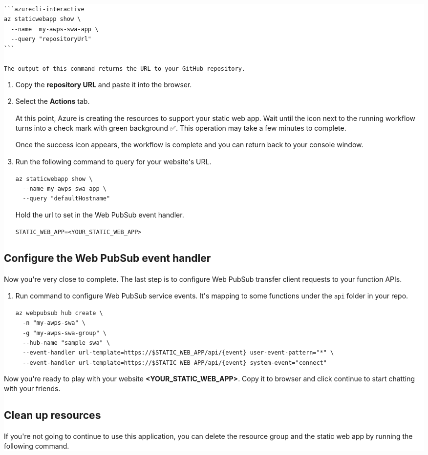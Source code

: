     ```azurecli-interactive
    az staticwebapp show \
      --name  my-awps-swa-app \
      --query "repositoryUrl"
    ```

    The output of this command returns the URL to your GitHub repository.

1. Copy the **repository URL** and paste it into the browser.

1. Select the **Actions** tab.

    At this point, Azure is creating the resources to support your static web app. Wait until the icon next to the running workflow turns into a check mark with green background ✅. This operation may take a few minutes to complete.

    Once the success icon appears, the workflow is complete and you can return back to your console window.

2. Run the following command to query for your website's URL.

    ```azurecli-interactive
    az staticwebapp show \
      --name my-awps-swa-app \
      --query "defaultHostname"
    ```

    Hold the url to set in the Web PubSub event handler.

    ```azurecli-interactive
    STATIC_WEB_APP=<YOUR_STATIC_WEB_APP>
    ```

## Configure the Web PubSub event handler

Now you're very close to complete. The last step is to configure Web PubSub transfer client requests to your function APIs. 

1. Run command to configure Web PubSub service events. It's mapping to some functions under the `api` folder in your repo.

    ```azurecli-interactive
    az webpubsub hub create \
      -n "my-awps-swa" \
      -g "my-awps-swa-group" \
      --hub-name "sample_swa" \
      --event-handler url-template=https://$STATIC_WEB_APP/api/{event} user-event-pattern="*" \
      --event-handler url-template=https://$STATIC_WEB_APP/api/{event} system-event="connect"
    ```

Now you're ready to play with your website **<YOUR_STATIC_WEB_APP>**. Copy it to browser and click continue to start chatting with your friends.

## Clean up resources

If you're not going to continue to use this application, you can delete the resource group and the static web app by running the following command.

